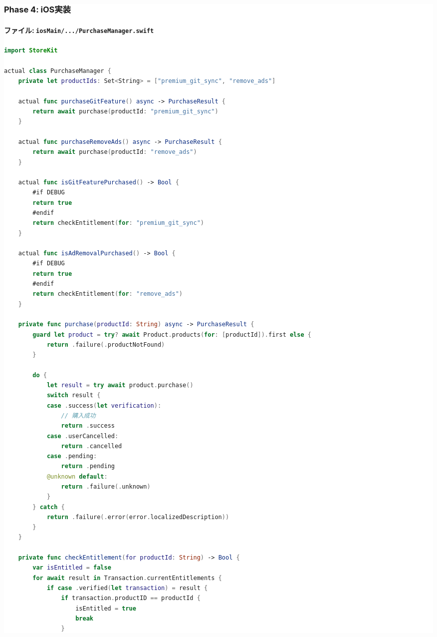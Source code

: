 
### Phase 4: iOS実装

#### ファイル: `iosMain/.../PurchaseManager.swift`

```swift
import StoreKit

actual class PurchaseManager {
    private let productIds: Set<String> = ["premium_git_sync", "remove_ads"]
    
    actual func purchaseGitFeature() async -> PurchaseResult {
        return await purchase(productId: "premium_git_sync")
    }
    
    actual func purchaseRemoveAds() async -> PurchaseResult {
        return await purchase(productId: "remove_ads")
    }
    
    actual func isGitFeaturePurchased() -> Bool {
        #if DEBUG
        return true
        #endif
        return checkEntitlement(for: "premium_git_sync")
    }
    
    actual func isAdRemovalPurchased() -> Bool {
        #if DEBUG
        return true
        #endif
        return checkEntitlement(for: "remove_ads")
    }
    
    private func purchase(productId: String) async -> PurchaseResult {
        guard let product = try? await Product.products(for: [productId]).first else {
            return .failure(.productNotFound)
        }
        
        do {
            let result = try await product.purchase()
            switch result {
            case .success(let verification):
                // 購入成功
                return .success
            case .userCancelled:
                return .cancelled
            case .pending:
                return .pending
            @unknown default:
                return .failure(.unknown)
            }
        } catch {
            return .failure(.error(error.localizedDescription))
        }
    }
    
    private func checkEntitlement(for productId: String) -> Bool {
        var isEntitled = false
        for await result in Transaction.currentEntitlements {
            if case .verified(let transaction) = result {
                if transaction.productID == productId {
                    isEntitled = true
                    break
                }
```